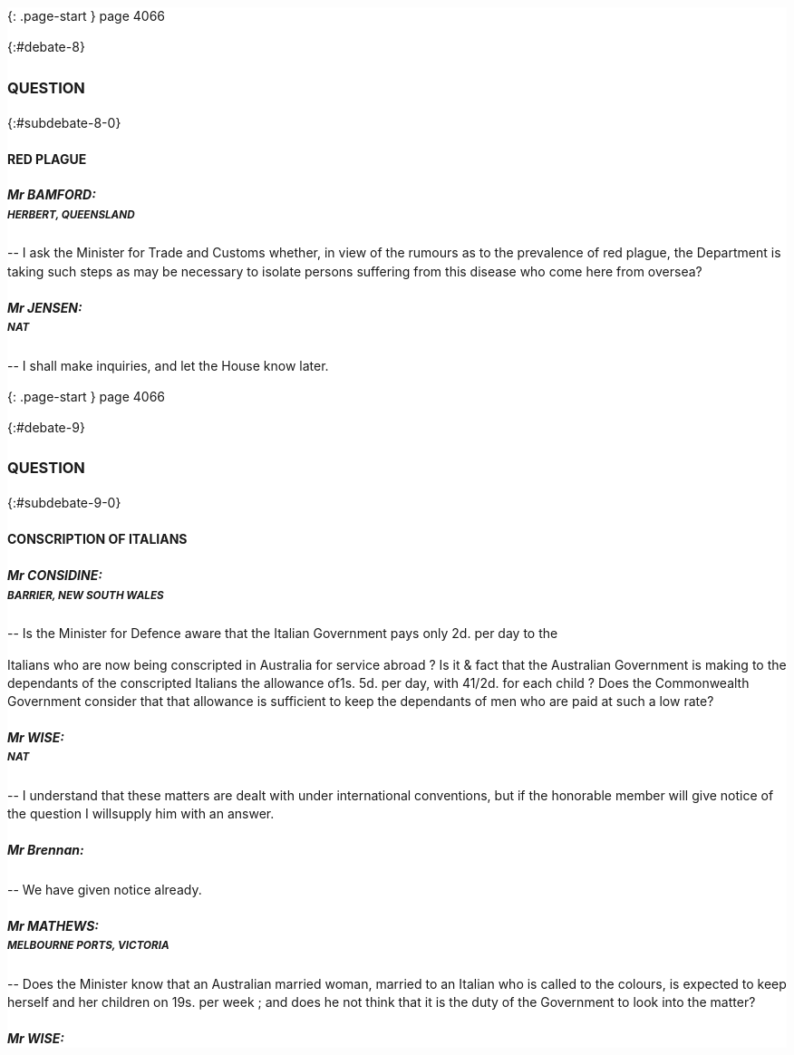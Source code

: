 {: .page-start }
page 4066

{:#debate-8}
### QUESTION

{:#subdebate-8-0}
#### RED PLAGUE

##### Mr BAMFORD:<br><small class="text-muted">HERBERT, QUEENSLAND</small>

-- I ask the Minister for Trade and Customs whether, in view of the rumours as to the prevalence of red plague, the Department is taking such steps as may be necessary to isolate persons suffering from this disease who come here from oversea? 

##### Mr JENSEN:<br><small class="text-muted">NAT</small>

-- I shall make inquiries, and let the House know later. 

{: .page-start }
page 4066

{:#debate-9}
### QUESTION

{:#subdebate-9-0}
#### CONSCRIPTION OF ITALIANS

##### Mr CONSIDINE:<br><small class="text-muted">BARRIER, NEW SOUTH WALES</small>

-- Is the Minister for Defence aware that the Italian Government pays only 2d. per day to the 

Italians who are now being conscripted in Australia for service abroad ? Is it &amp; fact that the Australian Government is making to the dependants of the conscripted Italians the allowance of1s. 5d. per day, with 41/2d. for each child ? Does the Commonwealth Government consider that that allowance is sufficient to keep the dependants of men who are paid at such a low rate? 

##### Mr WISE:<br><small class="text-muted">NAT</small>

-- I understand that these matters are dealt with under international conventions, but if the honorable member will give notice of the question I willsupply him with an answer. 

##### Mr Brennan:

-- We have given notice already. 

##### Mr MATHEWS:<br><small class="text-muted">MELBOURNE PORTS, VICTORIA</small>

-- Does the Minister know that an Australian married woman, married to an Italian who is called to the colours, is expected to keep herself and her children on 19s. per week ; and does he not think that it is the duty of the Government to look into the matter? 

##### Mr WISE:
